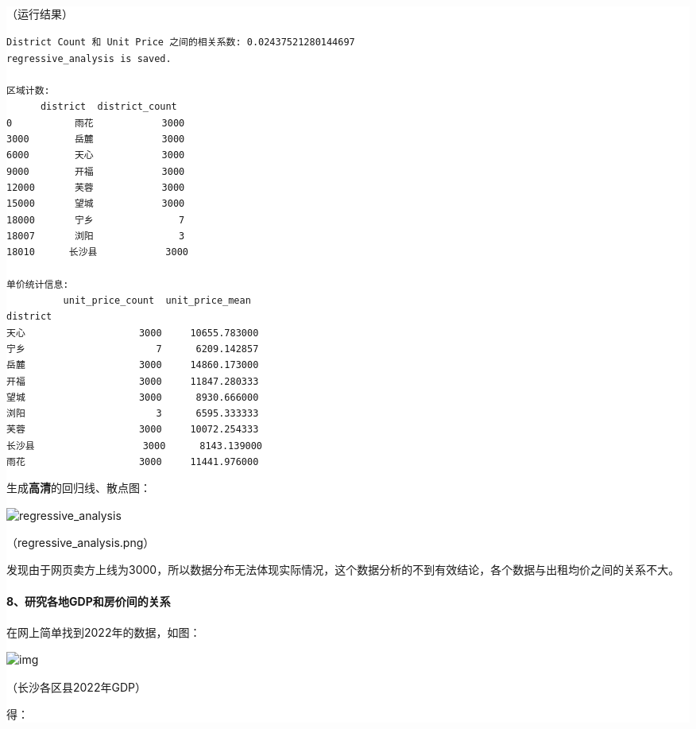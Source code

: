 （运行结果）



```
District Count 和 Unit Price 之间的相关系数: 0.02437521280144697
regressive_analysis is saved.

区域计数:
      district  district_count
0           雨花            3000
3000        岳麓            3000
6000        天心            3000
9000        开福            3000
12000       芙蓉            3000
15000       望城            3000
18000       宁乡               7
18007       浏阳               3
18010      长沙县            3000

单价统计信息:
          unit_price_count  unit_price_mean
district                                   
天心                    3000     10655.783000
宁乡                       7      6209.142857
岳麓                    3000     14860.173000
开福                    3000     11847.280333
望城                    3000      8930.666000
浏阳                       3      6595.333333
芙蓉                    3000     10072.254333
长沙县                   3000      8143.139000
雨花                    3000     11441.976000
```



生成**高清**的回归线、散点图：

![regressive_analysis](https://raw.githubusercontent.com/LukiRyan/TyporaImageBox/main/img/202312172121551.png)

（regressive_analysis.png）



​	发现由于网页卖方上线为3000，所以数据分布无法体现实际情况，这个数据分析的不到有效结论，各个数据与出租均价之间的关系不大。



#### 8、研究各地GDP和房价间的关系

在网上简单找到2022年的数据，如图：

![img](https://raw.githubusercontent.com/LukiRyan/TyporaImageBox/main/img/202312172133042.jpeg)

（长沙各区县2022年GDP）

得：
